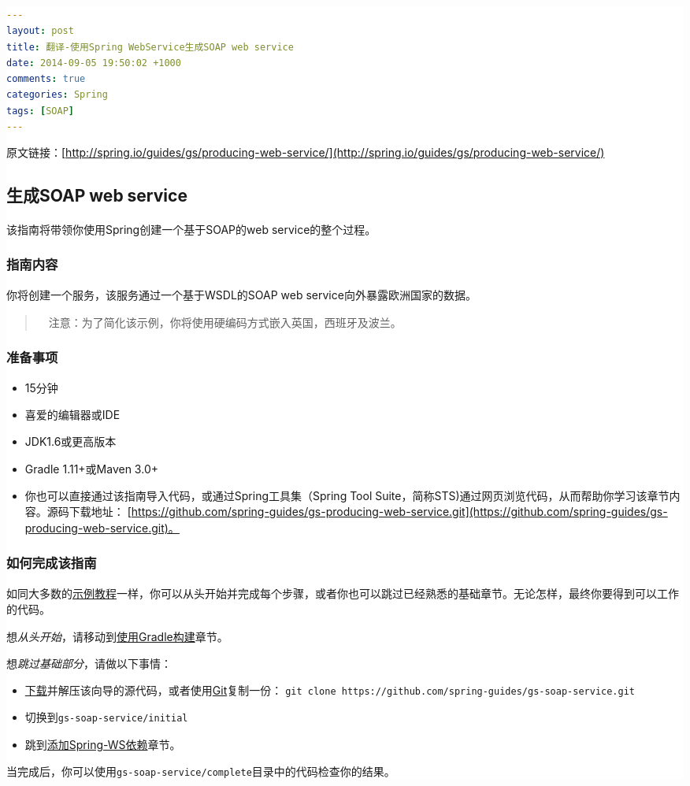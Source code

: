 ```yaml
---
layout: post
title: 翻译-使用Spring WebService生成SOAP web service
date: 2014-09-05 19:50:02 +1000
comments: true
categories: Spring
tags: [SOAP]
---
```



原文链接：[http://spring.io/guides/gs/producing-web-service/](http://spring.io/guides/gs/producing-web-service/)

## 生成SOAP web service

该指南将带领你使用Spring创建一个基于SOAP的web service的整个过程。



### 指南内容

你将创建一个服务，该服务通过一个基于WSDL的SOAP web service向外暴露欧洲国家的数据。

>　注意：为了简化该示例，你将使用硬编码方式嵌入英国，西班牙及波兰。

### 准备事项

* 15分钟

* 喜爱的编辑器或IDE

* JDK1.6或更高版本

* Gradle 1.11+或Maven 3.0+

* 你也可以直接通过该指南导入代码，或通过Spring工具集（Spring Tool Suite，简称STS)通过网页浏览代码，从而帮助你学习该章节内容。源码下载地址： [https://github.com/spring-guides/gs-producing-web-service.git](https://github.com/spring-guides/gs-producing-web-service.git)。

### 如何完成该指南

如同大多数的[示例教程](http://spring.io/guides)一样，你可以从头开始并完成每个步骤，或者你也可以跳过已经熟悉的基础章节。无论怎样，最终你要得到可以工作的代码。

想*从头开始*，请移动到[使用Gradle构建](#scratch)章节。

想*跳过基础部分*，请做以下事情：

* [下载](https://github.com/spring-guides/gs-soap-service/archive/master.zip)并解压该向导的源代码，或者使用[Git](http://spring.io/understanding/Git)复制一份： `git clone https://github.com/spring-guides/gs-soap-service.git`

* 切换到`gs-soap-service/initial`

* 跳到[添加Spring-WS依赖](#initial)章节。

当完成后，你可以使用`gs-soap-service/complete`目录中的代码检查你的结果。
